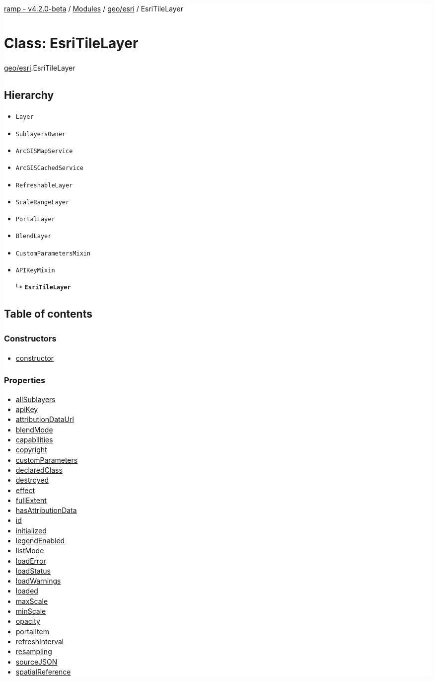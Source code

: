 [ramp - v4.2.0-beta](../README.md) / [Modules](../modules.md) / [geo/esri](../modules/geo_esri.md) / EsriTileLayer

# Class: EsriTileLayer

[geo/esri](../modules/geo_esri.md).EsriTileLayer

## Hierarchy

- `Layer`

- `SublayersOwner`

- `ArcGISMapService`

- `ArcGISCachedService`

- `RefreshableLayer`

- `ScaleRangeLayer`

- `PortalLayer`

- `BlendLayer`

- `CustomParametersMixin`

- `APIKeyMixin`

  ↳ **`EsriTileLayer`**

## Table of contents

### Constructors

- [constructor](geo_esri.EsriTileLayer.md#constructor)

### Properties

- [allSublayers](geo_esri.EsriTileLayer.md#allsublayers)
- [apiKey](geo_esri.EsriTileLayer.md#apikey)
- [attributionDataUrl](geo_esri.EsriTileLayer.md#attributiondataurl)
- [blendMode](geo_esri.EsriTileLayer.md#blendmode)
- [capabilities](geo_esri.EsriTileLayer.md#capabilities)
- [copyright](geo_esri.EsriTileLayer.md#copyright)
- [customParameters](geo_esri.EsriTileLayer.md#customparameters)
- [declaredClass](geo_esri.EsriTileLayer.md#declaredclass)
- [destroyed](geo_esri.EsriTileLayer.md#destroyed)
- [effect](geo_esri.EsriTileLayer.md#effect)
- [fullExtent](geo_esri.EsriTileLayer.md#fullextent)
- [hasAttributionData](geo_esri.EsriTileLayer.md#hasattributiondata)
- [id](geo_esri.EsriTileLayer.md#id)
- [initialized](geo_esri.EsriTileLayer.md#initialized)
- [legendEnabled](geo_esri.EsriTileLayer.md#legendenabled)
- [listMode](geo_esri.EsriTileLayer.md#listmode)
- [loadError](geo_esri.EsriTileLayer.md#loaderror)
- [loadStatus](geo_esri.EsriTileLayer.md#loadstatus)
- [loadWarnings](geo_esri.EsriTileLayer.md#loadwarnings)
- [loaded](geo_esri.EsriTileLayer.md#loaded)
- [maxScale](geo_esri.EsriTileLayer.md#maxscale)
- [minScale](geo_esri.EsriTileLayer.md#minscale)
- [opacity](geo_esri.EsriTileLayer.md#opacity)
- [portalItem](geo_esri.EsriTileLayer.md#portalitem)
- [refreshInterval](geo_esri.EsriTileLayer.md#refreshinterval)
- [resampling](geo_esri.EsriTileLayer.md#resampling)
- [sourceJSON](geo_esri.EsriTileLayer.md#sourcejson)
- [spatialReference](geo_esri.EsriTileLayer.md#spatialreference)